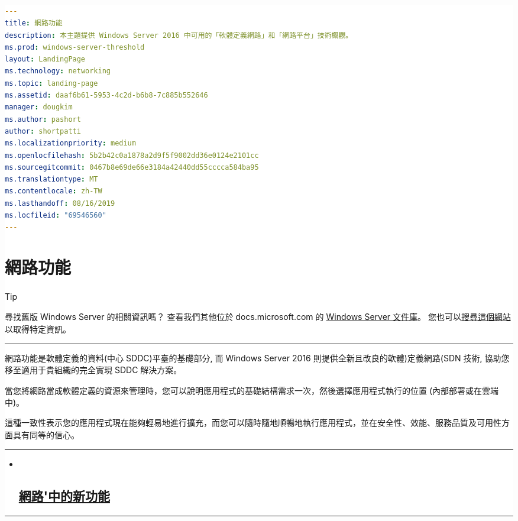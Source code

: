 ```yaml
---
title: 網路功能
description: 本主題提供 Windows Server 2016 中可用的「軟體定義網路」和「網路平台」技術概觀。
ms.prod: windows-server-threshold
layout: LandingPage
ms.technology: networking
ms.topic: landing-page
ms.assetid: daaf6b61-5953-4c2d-b6b8-7c885b552646
manager: dougkim
ms.author: pashort
author: shortpatti
ms.localizationpriority: medium
ms.openlocfilehash: 5b2b42c0a1878a2d9f5f9002dd36e0124e2101cc
ms.sourcegitcommit: 0467b8e69de66e3184a42440dd55cccca584ba95
ms.translationtype: MT
ms.contentlocale: zh-TW
ms.lasthandoff: 08/16/2019
ms.locfileid: "69546560"
---
```

# <a name="networking"></a>網路功能

>[!TIP]
> 尋找舊版 Windows Server 的相關資訊嗎？ 查看我們其他位於 docs.microsoft.com 的 [Windows Server 文件庫](/previous-versions/windows/)。 您也可以[搜尋這個網站](https://docs.microsoft.com/search/index?search=Windows+Server&dataSource=previousVersions)以取得特定資訊。

<HR />

網路功能是軟體定義的資料\(中心 SDDC\)平臺的基礎部分, 而 Windows Server 2016 則提供全新且改良的軟體\)定義網路\(SDN 技術, 協助您移至適用于貴組織的完全實現 SDDC 解決方案。

當您將網路當成軟體定義的資源來管理時，您可以說明應用程式的基礎結構需求一次，然後選擇應用程式執行的位置 (內部部署或在雲端中)。 

這種一致性表示您的應用程式現在能夠輕易地進行擴充，而您可以隨時隨地順暢地執行應用程式，並在安全性、效能、服務品質及可用性方面具有同等的信心。

<HR />

<ul class="cardsF panelContent">
<li>
                         <div class="cardSize">
                                <div class="cardPadding">
                                    <div class="card">
                                        <div class="cardImageOuter">
                                            <div class="cardImage">
                                                <img src="../media/i-whats-new.svg" alt="" />
                                            </div>
                                        </div>
                                        <div class="cardText">
                                        <h2><a href="../networking/What-s-New-in-Networking.md">網路&#39;中的新功能</a></h2>
                                        </div>
                                    </div>
                                </div>
                             </div>
                          </a>
                        </li>
                     </ul>
<HR />
